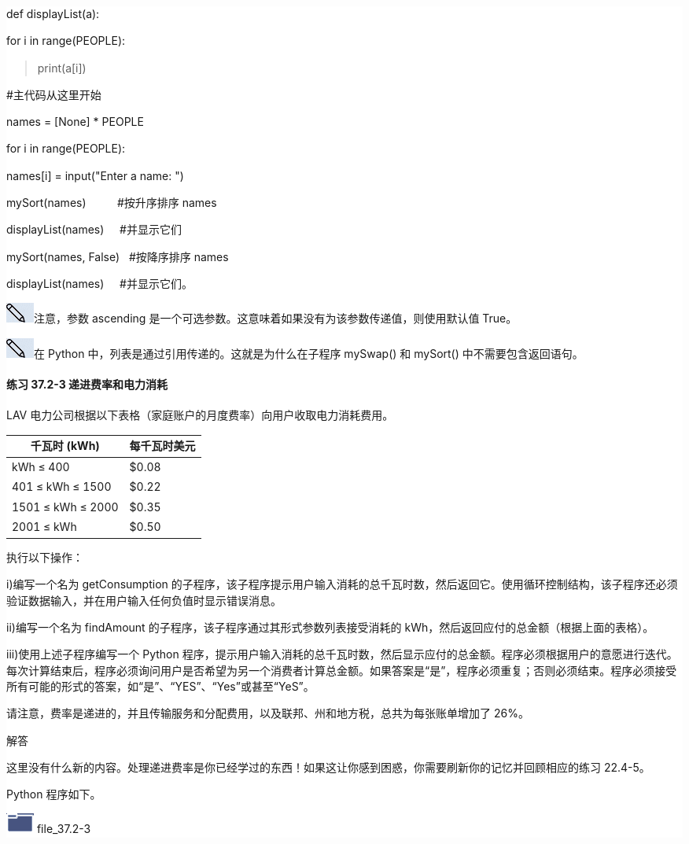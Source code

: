 def displayList(a):

for i in range(PEOPLE):

> print(a[i])

#主代码从这里开始

names = [None] * PEOPLE

for i in range(PEOPLE):

names[i] = input("Enter a name: ")

mySort(names)          #按升序排序 names

displayList(names)     #并显示它们

mySort(names, False)   #按降序排序 names

displayList(names)     #并显示它们。

![](img/notice.jpg)注意，参数 ascending 是一个可选参数。这意味着如果没有为该参数传递值，则使用默认值 True。

![](img/notice.jpg)在 Python 中，列表是通过引用传递的。这就是为什么在子程序 mySwap() 和 mySort() 中不需要包含返回语句。

#### 练习 37.2-3 递进费率和电力消耗

LAV 电力公司根据以下表格（家庭账户的月度费率）向用户收取电力消耗费用。

| 千瓦时 (kWh) | 每千瓦时美元 |
| --- | --- |
| kWh ≤ 400 | $0.08 |
| 401 ≤ kWh ≤ 1500 | $0.22 |
| 1501 ≤ kWh ≤ 2000 | $0.35 |
| 2001 ≤ kWh | $0.50 |

执行以下操作：

i)编写一个名为 getConsumption 的子程序，该子程序提示用户输入消耗的总千瓦时数，然后返回它。使用循环控制结构，该子程序还必须验证数据输入，并在用户输入任何负值时显示错误消息。

ii)编写一个名为 findAmount 的子程序，该子程序通过其形式参数列表接受消耗的 kWh，然后返回应付的总金额（根据上面的表格）。

iii)使用上述子程序编写一个 Python 程序，提示用户输入消耗的总千瓦时数，然后显示应付的总金额。程序必须根据用户的意愿进行迭代。每次计算结束后，程序必须询问用户是否希望为另一个消费者计算总金额。如果答案是“是”，程序必须重复；否则必须结束。程序必须接受所有可能的形式的答案，如“是”、“YES”、“Yes”或甚至“YeS”。

请注意，费率是递进的，并且传输服务和分配费用，以及联邦、州和地方税，总共为每张账单增加了 26%。

解答

这里没有什么新的内容。处理递进费率是你已经学过的东西！如果这让你感到困惑，你需要刷新你的记忆并回顾相应的练习 22.4-5。

Python 程序如下。

![我的练习标题](img/my_exercise_header.png) file_37.2-3
